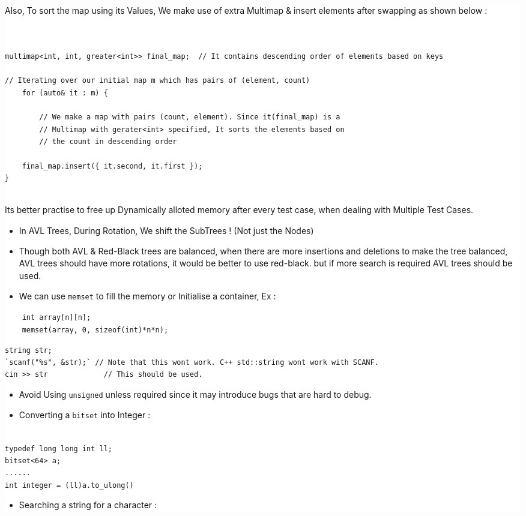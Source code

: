 Also, To sort the map using its Values, We make use of extra Multimap & insert elements after swapping as shown below :

```


multimap<int, int, greater<int>> final_map;  // It contains descending order of elements based on keys

// Iterating over our initial map m which has pairs of (element, count)
    for (auto& it : m) { 
        
        // We make a map with pairs (count, element). Since it(final_map) is a
        // Multimap with gerater<int> specified, It sorts the elements based on 
        // the count in descending order

    final_map.insert({ it.second, it.first }); 
} 
    
```

Its better practise to free up Dynamically alloted memory after every test case, when dealing with Multiple Test Cases.

- In AVL Trees, During Rotation, We shift the SubTrees ! (Not just the Nodes)

- Though both AVL & Red-Black trees are balanced, when there are more insertions and deletions to make the tree balanced, AVL trees should have more rotations, it would be better to use red-black. but if more search is required AVL trees should be used.
  
- We can use `memset` to fill the memory or Initialise a container,
Ex :

```
    int array[n][n];
    memset(array, 0, sizeof(int)*n*n);
```

```
string str;
`scanf("%s", &str);` // Note that this wont work. C++ std::string wont work with SCANF.
cin >> str             // This should be used.
```

- Avoid Using `unsigned` unless required since it may introduce bugs that are hard to debug.
  
- Converting a `bitset` into Integer :

```

typedef long long int ll;
bitset<64> a;
...... 
int integer = (ll)a.to_ulong() 

```

- Searching a string for a character :
